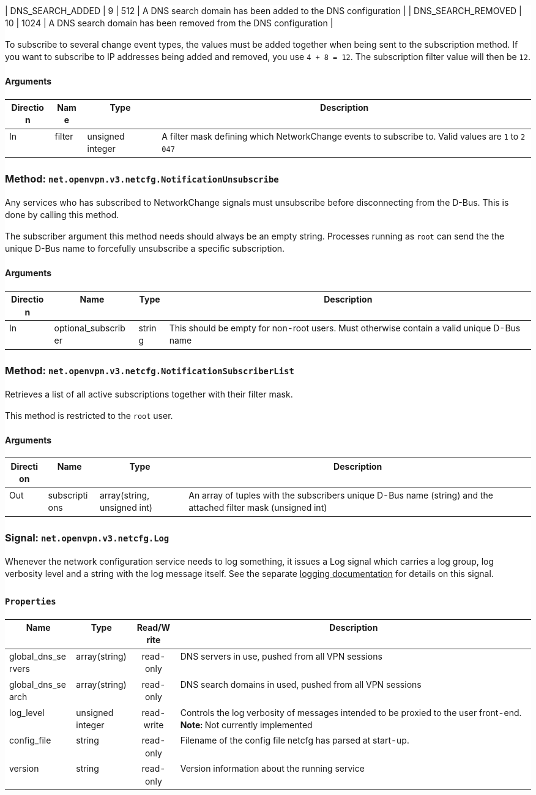 | DNS_SEARCH_ADDED   |        9    |     512 |  A DNS search domain has been added to the DNS configuration                  |
| DNS_SEARCH_REMOVED |       10    |    1024 |  A DNS search domain has been removed from the DNS configuration              |

To subscribe to several change event types, the values must be added together
when being sent to the subscription method.  If you want to subscribe to
IP addresses being added and removed, you use `4 + 8 = 12`.  The
subscription filter value will then be `12`.

#### Arguments

| Direction | Name         | Type             | Description                                                                                         |
|-----------|--------------|------------------|-----------------------------------------------------------------------------------------------------|
| In        | filter       | unsigned integer | A filter mask defining which NetworkChange events to subscribe to.  Valid values are `1`  to `2047` |


### Method: `net.openvpn.v3.netcfg.NotificationUnsubscribe`

Any services who has subscribed to NetworkChange signals must unsubscribe
before disconnecting from the D-Bus.  This is done by calling this method.

The subscriber argument this method needs should always be an empty string.
Processes running as `root` can send the the unique D-Bus name to forcefully
unsubscribe a specific subscription.

#### Arguments

| Direction | Name                | Type    | Description                                                                                |
|-----------|---------------------|---------|--------------------------------------------------------------------------------------------|
| In        | optional_subscriber | string  | This should be empty for non-root users.  Must otherwise contain a valid unique D-Bus name |



### Method: `net.openvpn.v3.netcfg.NotificationSubscriberList`

Retrieves a list of all active subscriptions together with their filter mask.

This method is restricted to the `root` user.

#### Arguments

| Direction | Name           | Type                        | Description                                                                                                    |
|-----------|----------------|-----------------------------|----------------------------------------------------------------------------------------------------------------|
| Out       | subscriptions  | array(string, unsigned int) | An array of tuples with the subscribers unique D-Bus name (string) and the attached filter mask (unsigned int) |


### Signal: `net.openvpn.v3.netcfg.Log`

Whenever the network configuration service needs to log something,
it issues a Log signal which carries a log group, log verbosity
level and a string with the log message itself. See the separate
[logging documentation](dbus-logging.md) for details on this signal.

### `Properties`
| Name               | Type             | Read/Write | Description                                              |
|--------------------|------------------|:----------:|----------------------------------------------------------|
| global_dns_servers | array(string)    | read-only  | DNS servers in use, pushed from all VPN sessions         |
| global_dns_search  | array(string)    | read-only  | DNS search domains in used, pushed from all VPN sessions |
| log_level          | unsigned integer | read-write | Controls the log verbosity of messages intended to be proxied to the user front-end. **Note:** Not currently implemented |
| config_file        | string           | read-only  | Filename of the config file netcfg has parsed at start-up. |
| version            | string           | read-only  | Version information about the running service            |
